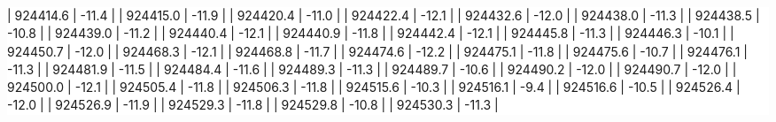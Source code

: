 | 924414.6 | -11.4 |
| 924415.0 | -11.9 |
| 924420.4 | -11.0 |
| 924422.4 | -12.1 |
| 924432.6 | -12.0 |
| 924438.0 | -11.3 |
| 924438.5 | -10.8 |
| 924439.0 | -11.2 |
| 924440.4 | -12.1 |
| 924440.9 | -11.8 |
| 924442.4 | -12.1 |
| 924445.8 | -11.3 |
| 924446.3 | -10.1 |
| 924450.7 | -12.0 |
| 924468.3 | -12.1 |
| 924468.8 | -11.7 |
| 924474.6 | -12.2 |
| 924475.1 | -11.8 |
| 924475.6 | -10.7 |
| 924476.1 | -11.3 |
| 924481.9 | -11.5 |
| 924484.4 | -11.6 |
| 924489.3 | -11.3 |
| 924489.7 | -10.6 |
| 924490.2 | -12.0 |
| 924490.7 | -12.0 |
| 924500.0 | -12.1 |
| 924505.4 | -11.8 |
| 924506.3 | -11.8 |
| 924515.6 | -10.3 |
| 924516.1 | -9.4 |
| 924516.6 | -10.5 |
| 924526.4 | -12.0 |
| 924526.9 | -11.9 |
| 924529.3 | -11.8 |
| 924529.8 | -10.8 |
| 924530.3 | -11.3 |